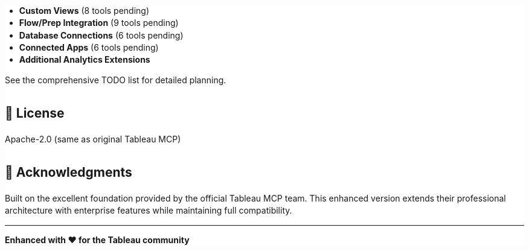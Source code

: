 - **Custom Views** (8 tools pending)
- **Flow/Prep Integration** (9 tools pending)  
- **Database Connections** (6 tools pending)
- **Connected Apps** (6 tools pending)
- **Additional Analytics Extensions**

See the comprehensive TODO list for detailed planning.

## 📜 License

Apache-2.0 (same as original Tableau MCP)

## 🙏 Acknowledgments

Built on the excellent foundation provided by the official Tableau MCP team. This enhanced version extends their professional architecture with enterprise features while maintaining full compatibility.

---

**Enhanced with ❤️ for the Tableau community**
